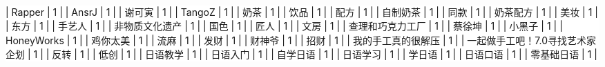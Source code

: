 | Rapper | 1 |
| AnsrJ | 1 |
| 谢可寅 | 1 |
| TangoZ | 1 |
| 奶茶 | 1 |
| 饮品 | 1 |
| 配方 | 1 |
| 自制奶茶 | 1 |
| 同款 | 1 |
| 奶茶配方 | 1 |
| 美妆 | 1 |
| 东方 | 1 |
| 手艺人 | 1 |
| 非物质文化遗产 | 1 |
| 国色 | 1 |
| 匠人 | 1 |
| 文房 | 1 |
| 查理和巧克力工厂 | 1 |
| 蔡徐坤 | 1 |
| 小黑子 | 1 |
| HoneyWorks | 1 |
| 鸡你太美 | 1 |
| 流麻 | 1 |
| 发财 | 1 |
| 财神爷 | 1 |
| 招财 | 1 |
| 我的手工真的很解压 | 1 |
| 一起做手工吧！7.0寻找艺术家企划 | 1 |
| 反转 | 1 |
| 低创 | 1 |
| 日语教学 | 1 |
| 日语入门 | 1 |
| 自学日语 | 1 |
| 日语学习 | 1 |
| 学日语 | 1 |
| 日语口语 | 1 |
| 零基础日语 | 1 |